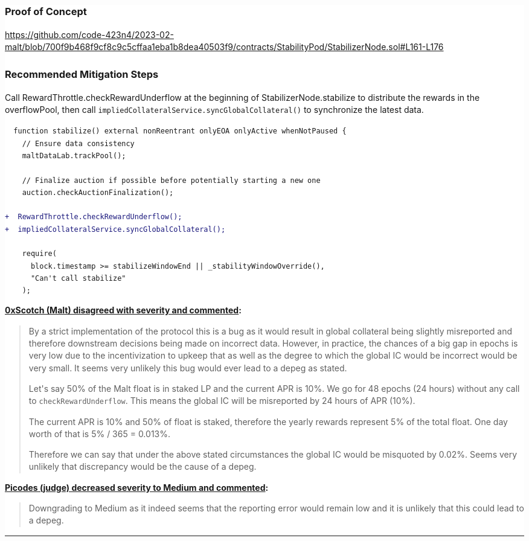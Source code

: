 ### Proof of Concept

<https://github.com/code-423n4/2023-02-malt/blob/700f9b468f9cf8c9c5cffaa1eba1b8dea40503f9/contracts/StabilityPod/StabilizerNode.sol#L161-L176>

### Recommended Mitigation Steps

Call RewardThrottle.checkRewardUnderflow at the beginning of StabilizerNode.stabilize to distribute the rewards in the overflowPool, then call `impliedCollateralService.syncGlobalCollateral()` to synchronize the latest data.

```diff
  function stabilize() external nonReentrant onlyEOA onlyActive whenNotPaused {
    // Ensure data consistency
    maltDataLab.trackPool();

    // Finalize auction if possible before potentially starting a new one
    auction.checkAuctionFinalization();

+  RewardThrottle.checkRewardUnderflow();
+  impliedCollateralService.syncGlobalCollateral();

    require(
      block.timestamp >= stabilizeWindowEnd || _stabilityWindowOverride(),
      "Can't call stabilize"
    );
```

**[0xScotch (Malt) disagreed with severity and commented](https://github.com/code-423n4/2023-02-malt-findings/issues/22#issuecomment-1447033033):**
 > By a strict implementation of the protocol this is a bug as it would result in global collateral being slightly misreported and therefore downstream decisions being made on incorrect data. However, in practice, the chances of a big gap in epochs is very low due to the incentivization to upkeep that as well as the degree to which the global IC would be incorrect would be very small. It seems very unlikely this bug would ever lead to a depeg as stated.
> 
> Let's say 50% of the Malt float is in staked LP and the current APR is 10%. We go for 48 epochs (24 hours) without any call to `checkRewardUnderflow`. This means the global IC will be misreported by 24 hours of APR (10%). 
> 
> The current APR is 10% and 50% of float is staked, therefore the yearly rewards represent 5% of the total float. One day worth of that is 5% / 365 = 0.013%.
> 
> Therefore we can say that under the above stated circumstances the global IC would be misquoted by 0.02%. Seems very unlikely that discrepancy would be the cause of a depeg.

**[Picodes (judge) decreased severity to Medium and commented](https://github.com/code-423n4/2023-02-malt-findings/issues/22#issuecomment-1455167697):**
 > Downgrading to Medium as it indeed seems that the reporting error would remain low and it is unlikely that this could lead to a depeg.


***
